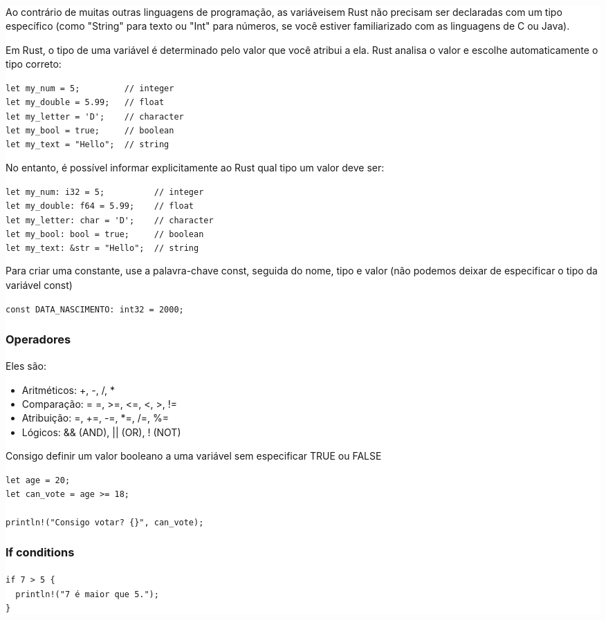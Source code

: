 Ao contrário de muitas outras linguagens de programação, as variáveis ​​em Rust não precisam ser declaradas com um tipo específico (como "String" para texto ou "Int" para números, se você estiver familiarizado com as linguagens de C ou Java).

Em Rust, o tipo de uma variável é determinado pelo valor que você atribui a ela. Rust analisa o valor e escolhe automaticamente o tipo correto:

```
let my_num = 5;         // integer
let my_double = 5.99;   // float
let my_letter = 'D';    // character
let my_bool = true;     // boolean
let my_text = "Hello";  // string
```

No entanto, é possível informar explicitamente ao Rust qual tipo um valor deve ser:

```
let my_num: i32 = 5;          // integer
let my_double: f64 = 5.99;    // float
let my_letter: char = 'D';    // character
let my_bool: bool = true;     // boolean
let my_text: &str = "Hello";  // string
```

Para criar uma constante, use a palavra-chave const, seguida do nome, tipo e valor (não podemos deixar de especificar o tipo da variável const)

```
const DATA_NASCIMENTO: int32 = 2000;
```

### Operadores

Eles são: 

* Aritméticos: +, -, /, *
* Comparação: = =, >=, <=, <, >, !=
* Atribuição: =, +=, -=, *=, /=, %=
* Lógicos: && (AND), || (OR), ! (NOT)

Consigo definir um valor booleano a uma variável sem especificar TRUE ou FALSE

```
let age = 20;
let can_vote = age >= 18;

println!("Consigo votar? {}", can_vote);
```

### If conditions

```
if 7 > 5 {
  println!("7 é maior que 5.");
}
```
